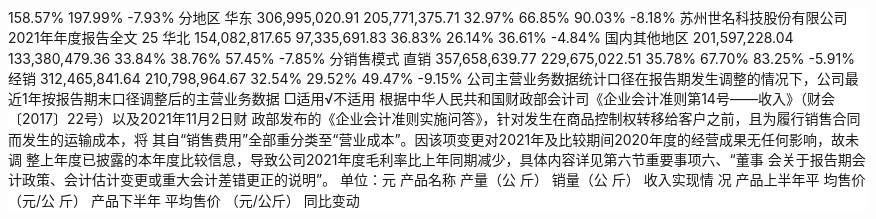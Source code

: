 158.57%
197.99%
-7.93%
分地区
华东
306,995,020.91
205,771,375.71
32.97%
66.85%
90.03%
-8.18%
苏州世名科技股份有限公司2021年年度报告全文
25
华北
154,082,817.65
97,335,691.83
36.83%
26.14%
36.61%
-4.84%
国内其他地区
201,597,228.04
133,380,479.36
33.84%
38.76%
57.45%
-7.85%
分销售模式
直销
357,658,639.77
229,675,022.51
35.78%
67.70%
83.25%
-5.91%
经销
312,465,841.64
210,798,964.67
32.54%
29.52%
49.47%
-9.15%
公司主营业务数据统计口径在报告期发生调整的情况下，公司最近1年按报告期末口径调整后的主营业务数据
□适用√不适用
根据中华人民共和国财政部会计司《企业会计准则第14号——收入》（财会〔2017〕22号）以及2021年11月2日财
政部发布的《企业会计准则实施问答》，针对发生在商品控制权转移给客户之前，且为履行销售合同而发生的运输成本，将
其自“销售费用”全部重分类至“营业成本”。因该项变更对2021年及比较期间2020年度的经营成果无任何影响，故未调
整上年度已披露的本年度比较信息，导致公司2021年度毛利率比上年同期减少，具体内容详见第六节重要事项六、“董事
会关于报告期会计政策、会计估计变更或重大会计差错更正的说明”。
单位：元
产品名称
产量（公
斤）
销量（公
斤）
收入实现情
况
产品上半年平
均售价（元/公
斤）
产品下半年
平均售价
（元/公斤）
同比变动